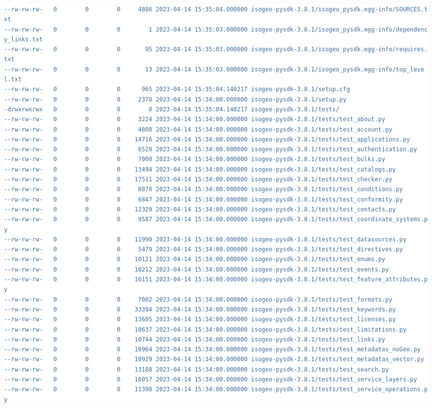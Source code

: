 ```diff
--rw-rw-rw-   0        0        0     4886 2023-04-14 15:35:04.000000 isogeo-pysdk-3.8.1/isogeo_pysdk.egg-info/SOURCES.txt
--rw-rw-rw-   0        0        0        1 2023-04-14 15:35:03.000000 isogeo-pysdk-3.8.1/isogeo_pysdk.egg-info/dependency_links.txt
--rw-rw-rw-   0        0        0       95 2023-04-14 15:35:03.000000 isogeo-pysdk-3.8.1/isogeo_pysdk.egg-info/requires.txt
--rw-rw-rw-   0        0        0       13 2023-04-14 15:35:03.000000 isogeo-pysdk-3.8.1/isogeo_pysdk.egg-info/top_level.txt
--rw-rw-rw-   0        0        0      965 2023-04-14 15:35:04.140217 isogeo-pysdk-3.8.1/setup.cfg
--rw-rw-rw-   0        0        0     2378 2023-04-14 15:34:00.000000 isogeo-pysdk-3.8.1/setup.py
-drwxrwxrwx   0        0        0        0 2023-04-14 15:35:04.140217 isogeo-pysdk-3.8.1/tests/
--rw-rw-rw-   0        0        0     3224 2023-04-14 15:34:00.000000 isogeo-pysdk-3.8.1/tests/test_about.py
--rw-rw-rw-   0        0        0     4808 2023-04-14 15:34:00.000000 isogeo-pysdk-3.8.1/tests/test_account.py
--rw-rw-rw-   0        0        0    14716 2023-04-14 15:34:00.000000 isogeo-pysdk-3.8.1/tests/test_applications.py
--rw-rw-rw-   0        0        0     6528 2023-04-14 15:34:00.000000 isogeo-pysdk-3.8.1/tests/test_authentication.py
--rw-rw-rw-   0        0        0     7000 2023-04-14 15:34:00.000000 isogeo-pysdk-3.8.1/tests/test_bulks.py
--rw-rw-rw-   0        0        0    13494 2023-04-14 15:34:00.000000 isogeo-pysdk-3.8.1/tests/test_catalogs.py
--rw-rw-rw-   0        0        0    17511 2023-04-14 15:34:00.000000 isogeo-pysdk-3.8.1/tests/test_checker.py
--rw-rw-rw-   0        0        0     8878 2023-04-14 15:34:00.000000 isogeo-pysdk-3.8.1/tests/test_conditions.py
--rw-rw-rw-   0        0        0     6847 2023-04-14 15:34:00.000000 isogeo-pysdk-3.8.1/tests/test_conformity.py
--rw-rw-rw-   0        0        0    12329 2023-04-14 15:34:00.000000 isogeo-pysdk-3.8.1/tests/test_contacts.py
--rw-rw-rw-   0        0        0     9587 2023-04-14 15:34:00.000000 isogeo-pysdk-3.8.1/tests/test_coordinate_systems.py
--rw-rw-rw-   0        0        0    11990 2023-04-14 15:34:00.000000 isogeo-pysdk-3.8.1/tests/test_datasources.py
--rw-rw-rw-   0        0        0     5479 2023-04-14 15:34:00.000000 isogeo-pysdk-3.8.1/tests/test_directives.py
--rw-rw-rw-   0        0        0    10121 2023-04-14 15:34:00.000000 isogeo-pysdk-3.8.1/tests/test_enums.py
--rw-rw-rw-   0        0        0    10212 2023-04-14 15:34:00.000000 isogeo-pysdk-3.8.1/tests/test_events.py
--rw-rw-rw-   0        0        0    16151 2023-04-14 15:34:00.000000 isogeo-pysdk-3.8.1/tests/test_feature_attributes.py
--rw-rw-rw-   0        0        0     7002 2023-04-14 15:34:00.000000 isogeo-pysdk-3.8.1/tests/test_formats.py
--rw-rw-rw-   0        0        0    33394 2023-04-14 15:34:00.000000 isogeo-pysdk-3.8.1/tests/test_keywords.py
--rw-rw-rw-   0        0        0    13605 2023-04-14 15:34:00.000000 isogeo-pysdk-3.8.1/tests/test_licenses.py
--rw-rw-rw-   0        0        0    10637 2023-04-14 15:34:00.000000 isogeo-pysdk-3.8.1/tests/test_limitations.py
--rw-rw-rw-   0        0        0    10744 2023-04-14 15:34:00.000000 isogeo-pysdk-3.8.1/tests/test_links.py
--rw-rw-rw-   0        0        0    10964 2023-04-14 15:34:00.000000 isogeo-pysdk-3.8.1/tests/test_metadatas_noGeo.py
--rw-rw-rw-   0        0        0    10929 2023-04-14 15:34:00.000000 isogeo-pysdk-3.8.1/tests/test_metadatas_vector.py
--rw-rw-rw-   0        0        0    13188 2023-04-14 15:34:00.000000 isogeo-pysdk-3.8.1/tests/test_search.py
--rw-rw-rw-   0        0        0    16057 2023-04-14 15:34:00.000000 isogeo-pysdk-3.8.1/tests/test_service_layers.py
--rw-rw-rw-   0        0        0    11398 2023-04-14 15:34:00.000000 isogeo-pysdk-3.8.1/tests/test_service_operations.py
```